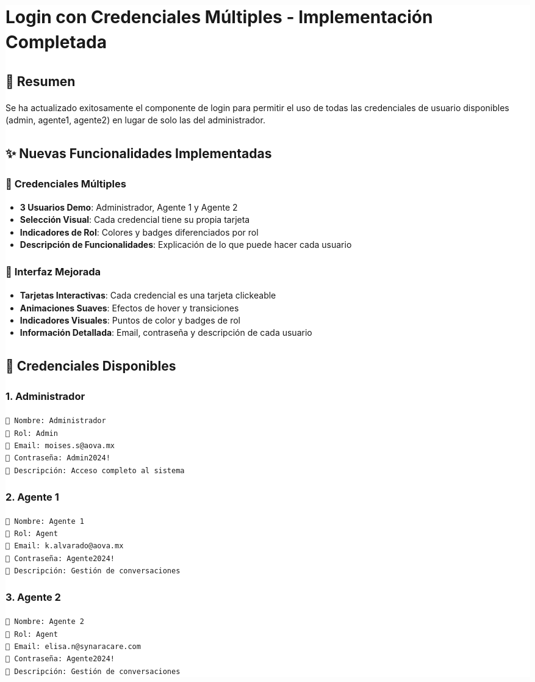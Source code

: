 # Login con Credenciales Múltiples - Implementación Completada

## 🎯 Resumen

Se ha actualizado exitosamente el componente de login para permitir el uso de todas las credenciales de usuario disponibles (admin, agente1, agente2) en lugar de solo las del administrador.

## ✨ Nuevas Funcionalidades Implementadas

### 👥 **Credenciales Múltiples**
- **3 Usuarios Demo**: Administrador, Agente 1 y Agente 2
- **Selección Visual**: Cada credencial tiene su propia tarjeta
- **Indicadores de Rol**: Colores y badges diferenciados por rol
- **Descripción de Funcionalidades**: Explicación de lo que puede hacer cada usuario

### 🎨 **Interfaz Mejorada**
- **Tarjetas Interactivas**: Cada credencial es una tarjeta clickeable
- **Animaciones Suaves**: Efectos de hover y transiciones
- **Indicadores Visuales**: Puntos de color y badges de rol
- **Información Detallada**: Email, contraseña y descripción de cada usuario

## 🔐 **Credenciales Disponibles**

### **1. Administrador**
```
👤 Nombre: Administrador
🎯 Rol: Admin
📧 Email: moises.s@aova.mx
🔑 Contraseña: Admin2024!
📝 Descripción: Acceso completo al sistema
```

### **2. Agente 1**
```
👤 Nombre: Agente 1
🎯 Rol: Agent
📧 Email: k.alvarado@aova.mx
🔑 Contraseña: Agente2024!
📝 Descripción: Gestión de conversaciones
```

### **3. Agente 2**
```
👤 Nombre: Agente 2
🎯 Rol: Agent
📧 Email: elisa.n@synaracare.com
🔑 Contraseña: Agente2024!
📝 Descripción: Gestión de conversaciones
```
